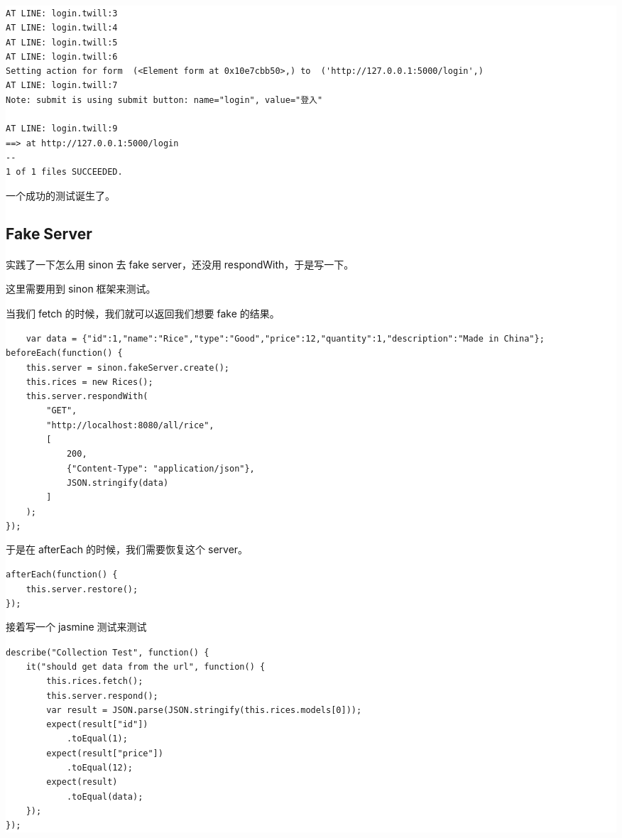 	AT LINE: login.twill:3
	AT LINE: login.twill:4
	AT LINE: login.twill:5
	AT LINE: login.twill:6
	Setting action for form  (<Element form at 0x10e7cbb50>,) to  ('http://127.0.0.1:5000/login',)
	AT LINE: login.twill:7
	Note: submit is using submit button: name="login", value="登入"

	AT LINE: login.twill:9
	==> at http://127.0.0.1:5000/login
	--
	1 of 1 files SUCCEEDED.

一个成功的测试诞生了。

## Fake Server

实践了一下怎么用 sinon 去 fake server，还没用 respondWith，于是写一下。

这里需要用到 sinon 框架来测试。

当我们 fetch 的时候，我们就可以返回我们想要 fake 的结果。

        var data = {"id":1,"name":"Rice","type":"Good","price":12,"quantity":1,"description":"Made in China"};
	beforeEach(function() {
		this.server = sinon.fakeServer.create();
		this.rices = new Rices();
		this.server.respondWith(
			"GET",
			"http://localhost:8080/all/rice",
			[
				200,
				{"Content-Type": "application/json"},
				JSON.stringify(data)
			]
		);
	});

于是在 afterEach 的时候，我们需要恢复这个 server。

	afterEach(function() {
		this.server.restore();
	});

接着写一个 jasmine 测试来测试

	describe("Collection Test", function() {
		it("should get data from the url", function() {
			this.rices.fetch();
			this.server.respond();
			var result = JSON.parse(JSON.stringify(this.rices.models[0]));
			expect(result["id"])
				.toEqual(1);
			expect(result["price"])
				.toEqual(12);
			expect(result)
				.toEqual(data);
		});
	});


[^rms]: https://zh.wikipedia.org/wiki/%E7%90%86%E6%9F%A5%E5%BE%B7%C2%B7%E6%96%AF%E6%89%98%E6%9B%BC
[^gnu_gpl]: https://www.gnu.org/philosophy/open-source-misses-the-point.zh-cn.html
[^wtfpl]: https://zh.wikipedia.org/wiki/WTFPL